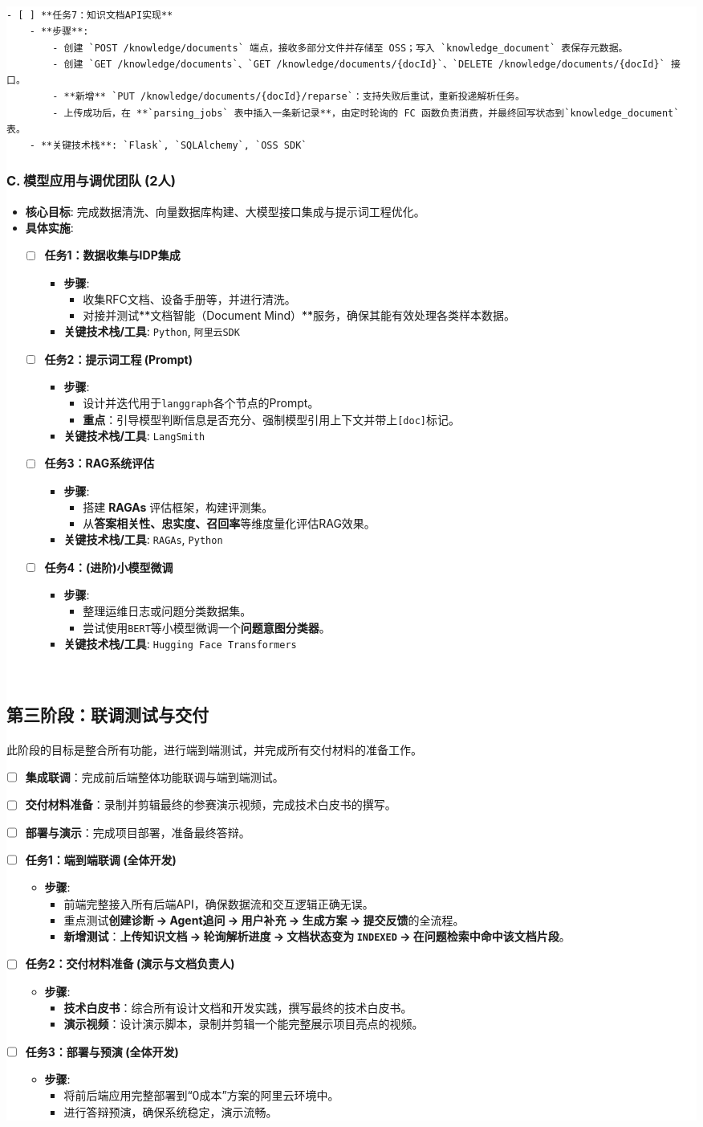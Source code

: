     - [ ] **任务7：知识文档API实现**
        - **步骤**:
            - 创建 `POST /knowledge/documents` 端点，接收多部分文件并存储至 OSS；写入 `knowledge_document` 表保存元数据。
            - 创建 `GET /knowledge/documents`、`GET /knowledge/documents/{docId}`、`DELETE /knowledge/documents/{docId}` 接口。
            - **新增** `PUT /knowledge/documents/{docId}/reparse`：支持失败后重试，重新投递解析任务。
            - 上传成功后，在 **`parsing_jobs` 表中插入一条新记录**，由定时轮询的 FC 函数负责消费，并最终回写状态到`knowledge_document`表。
        - **关键技术栈**: `Flask`, `SQLAlchemy`, `OSS SDK`

### C. 模型应用与调优团队 (2人)
- **核心目标**: 完成数据清洗、向量数据库构建、大模型接口集成与提示词工程优化。
- **具体实施**:
    - [ ] **任务1：数据收集与IDP集成**
        - **步骤**:
            - 收集RFC文档、设备手册等，并进行清洗。
            - 对接并测试**文档智能（Document Mind）**服务，确保其能有效处理各类样本数据。
        - **关键技术栈/工具**: `Python`, `阿里云SDK`

    - [ ] **任务2：提示词工程 (Prompt)**
        - **步骤**:
            - 设计并迭代用于`langgraph`各个节点的Prompt。
            - **重点**：引导模型判断信息是否充分、强制模型引用上下文并带上`[doc]`标记。
        - **关键技术栈/工具**: `LangSmith`

    - [ ] **任务3：RAG系统评估**
        - **步骤**:
            - 搭建 **RAGAs** 评估框架，构建评测集。
            - 从**答案相关性、忠实度、召回率**等维度量化评估RAG效果。
        - **关键技术栈/工具**: `RAGAs`, `Python`

    - [ ] **任务4：(进阶)小模型微调**
        - **步骤**:
            - 整理运维日志或问题分类数据集。
            - 尝试使用`BERT`等小模型微调一个**问题意图分类器**。
        - **关键技术栈/工具**: `Hugging Face Transformers`

<br>

## 第三阶段：联调测试与交付

此阶段的目标是整合所有功能，进行端到端测试，并完成所有交付材料的准备工作。

- [ ] **集成联调**：完成前后端整体功能联调与端到端测试。
- [ ] **交付材料准备**：录制并剪辑最终的参赛演示视频，完成技术白皮书的撰写。
- [ ] **部署与演示**：完成项目部署，准备最终答辩。

- [ ] **任务1：端到端联调 (全体开发)**
    - **步骤**:
        - 前端完整接入所有后端API，确保数据流和交互逻辑正确无误。
        - 重点测试**创建诊断 -> Agent追问 -> 用户补充 -> 生成方案 -> 提交反馈**的全流程。
        - **新增测试**：**上传知识文档 → 轮询解析进度 → 文档状态变为 `INDEXED` → 在问题检索中命中该文档片段**。

- [ ] **任务2：交付材料准备 (演示与文档负责人)**
    - **步骤**:
        - **技术白皮书**：综合所有设计文档和开发实践，撰写最终的技术白皮书。
        - **演示视频**：设计演示脚本，录制并剪辑一个能完整展示项目亮点的视频。

- [ ] **任务3：部署与预演 (全体开发)**
    - **步骤**:
        - 将前后端应用完整部署到“0成本”方案的阿里云环境中。
        - 进行答辩预演，确保系统稳定，演示流畅。 